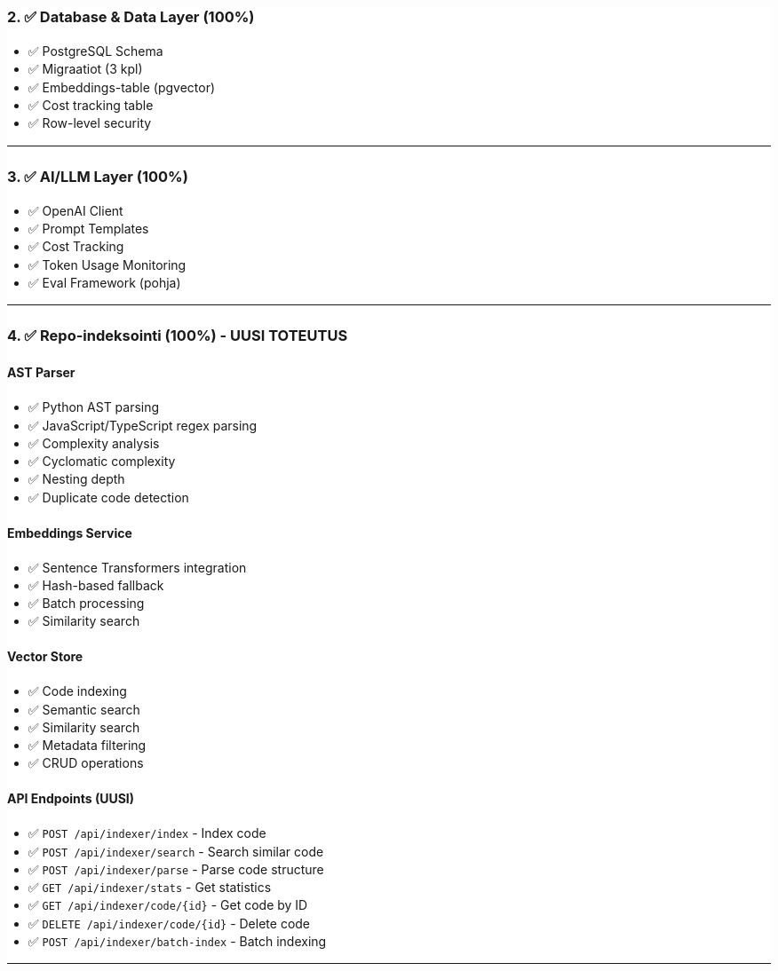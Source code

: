 
### 2. ✅ Database & Data Layer (100%)

- ✅ PostgreSQL Schema
- ✅ Migraatiot (3 kpl)
- ✅ Embeddings-table (pgvector)
- ✅ Cost tracking table
- ✅ Row-level security

---

### 3. ✅ AI/LLM Layer (100%)

- ✅ OpenAI Client
- ✅ Prompt Templates
- ✅ Cost Tracking
- ✅ Token Usage Monitoring
- ✅ Eval Framework (pohja)

---

### 4. ✅ Repo-indeksointi (100%) - UUSI TOTEUTUS

#### AST Parser
- ✅ Python AST parsing
- ✅ JavaScript/TypeScript regex parsing
- ✅ Complexity analysis
- ✅ Cyclomatic complexity
- ✅ Nesting depth
- ✅ Duplicate code detection

#### Embeddings Service
- ✅ Sentence Transformers integration
- ✅ Hash-based fallback
- ✅ Batch processing
- ✅ Similarity search

#### Vector Store
- ✅ Code indexing
- ✅ Semantic search
- ✅ Similarity search
- ✅ Metadata filtering
- ✅ CRUD operations

#### API Endpoints (UUSI)
- ✅ `POST /api/indexer/index` - Index code
- ✅ `POST /api/indexer/search` - Search similar code
- ✅ `POST /api/indexer/parse` - Parse code structure
- ✅ `GET /api/indexer/stats` - Get statistics
- ✅ `GET /api/indexer/code/{id}` - Get code by ID
- ✅ `DELETE /api/indexer/code/{id}` - Delete code
- ✅ `POST /api/indexer/batch-index` - Batch indexing

---